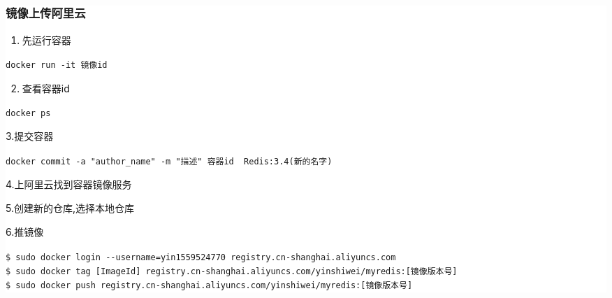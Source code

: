 ### 镜像上传阿里云

1. 先运行容器

```
docker run -it 镜像id
```

2. 查看容器id

```
docker ps 
```

3.提交容器

````
docker commit -a "author_name" -m "描述" 容器id  Redis:3.4(新的名字)
````

4.上阿里云找到容器镜像服务

5.创建新的仓库,选择本地仓库

6.推镜像

```
$ sudo docker login --username=yin1559524770 registry.cn-shanghai.aliyuncs.com
$ sudo docker tag [ImageId] registry.cn-shanghai.aliyuncs.com/yinshiwei/myredis:[镜像版本号]
$ sudo docker push registry.cn-shanghai.aliyuncs.com/yinshiwei/myredis:[镜像版本号]
```

